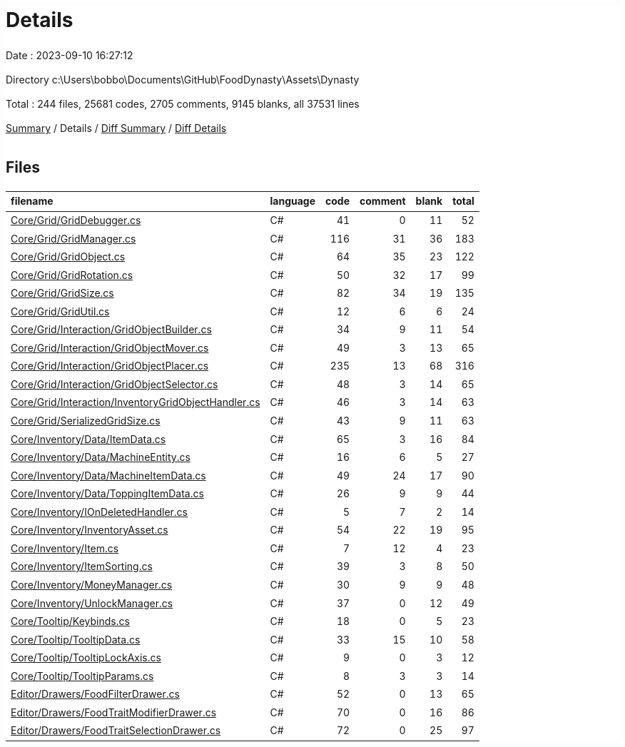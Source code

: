# Details

Date : 2023-09-10 16:27:12

Directory c:\\Users\\bobbo\\Documents\\GitHub\\FoodDynasty\\Assets\\Dynasty

Total : 244 files,  25681 codes, 2705 comments, 9145 blanks, all 37531 lines

[Summary](results.md) / Details / [Diff Summary](diff.md) / [Diff Details](diff-details.md)

## Files
| filename | language | code | comment | blank | total |
| :--- | :--- | ---: | ---: | ---: | ---: |
| [Core/Grid/GridDebugger.cs](/Core/Grid/GridDebugger.cs) | C# | 41 | 0 | 11 | 52 |
| [Core/Grid/GridManager.cs](/Core/Grid/GridManager.cs) | C# | 116 | 31 | 36 | 183 |
| [Core/Grid/GridObject.cs](/Core/Grid/GridObject.cs) | C# | 64 | 35 | 23 | 122 |
| [Core/Grid/GridRotation.cs](/Core/Grid/GridRotation.cs) | C# | 50 | 32 | 17 | 99 |
| [Core/Grid/GridSize.cs](/Core/Grid/GridSize.cs) | C# | 82 | 34 | 19 | 135 |
| [Core/Grid/GridUtil.cs](/Core/Grid/GridUtil.cs) | C# | 12 | 6 | 6 | 24 |
| [Core/Grid/Interaction/GridObjectBuilder.cs](/Core/Grid/Interaction/GridObjectBuilder.cs) | C# | 34 | 9 | 11 | 54 |
| [Core/Grid/Interaction/GridObjectMover.cs](/Core/Grid/Interaction/GridObjectMover.cs) | C# | 49 | 3 | 13 | 65 |
| [Core/Grid/Interaction/GridObjectPlacer.cs](/Core/Grid/Interaction/GridObjectPlacer.cs) | C# | 235 | 13 | 68 | 316 |
| [Core/Grid/Interaction/GridObjectSelector.cs](/Core/Grid/Interaction/GridObjectSelector.cs) | C# | 48 | 3 | 14 | 65 |
| [Core/Grid/Interaction/InventoryGridObjectHandler.cs](/Core/Grid/Interaction/InventoryGridObjectHandler.cs) | C# | 46 | 3 | 14 | 63 |
| [Core/Grid/SerializedGridSize.cs](/Core/Grid/SerializedGridSize.cs) | C# | 43 | 9 | 11 | 63 |
| [Core/Inventory/Data/ItemData.cs](/Core/Inventory/Data/ItemData.cs) | C# | 65 | 3 | 16 | 84 |
| [Core/Inventory/Data/MachineEntity.cs](/Core/Inventory/Data/MachineEntity.cs) | C# | 16 | 6 | 5 | 27 |
| [Core/Inventory/Data/MachineItemData.cs](/Core/Inventory/Data/MachineItemData.cs) | C# | 49 | 24 | 17 | 90 |
| [Core/Inventory/Data/ToppingItemData.cs](/Core/Inventory/Data/ToppingItemData.cs) | C# | 26 | 9 | 9 | 44 |
| [Core/Inventory/IOnDeletedHandler.cs](/Core/Inventory/IOnDeletedHandler.cs) | C# | 5 | 7 | 2 | 14 |
| [Core/Inventory/InventoryAsset.cs](/Core/Inventory/InventoryAsset.cs) | C# | 54 | 22 | 19 | 95 |
| [Core/Inventory/Item.cs](/Core/Inventory/Item.cs) | C# | 7 | 12 | 4 | 23 |
| [Core/Inventory/ItemSorting.cs](/Core/Inventory/ItemSorting.cs) | C# | 39 | 3 | 8 | 50 |
| [Core/Inventory/MoneyManager.cs](/Core/Inventory/MoneyManager.cs) | C# | 30 | 9 | 9 | 48 |
| [Core/Inventory/UnlockManager.cs](/Core/Inventory/UnlockManager.cs) | C# | 37 | 0 | 12 | 49 |
| [Core/Tooltip/Keybinds.cs](/Core/Tooltip/Keybinds.cs) | C# | 18 | 0 | 5 | 23 |
| [Core/Tooltip/TooltipData.cs](/Core/Tooltip/TooltipData.cs) | C# | 33 | 15 | 10 | 58 |
| [Core/Tooltip/TooltipLockAxis.cs](/Core/Tooltip/TooltipLockAxis.cs) | C# | 9 | 0 | 3 | 12 |
| [Core/Tooltip/TooltipParams.cs](/Core/Tooltip/TooltipParams.cs) | C# | 8 | 3 | 3 | 14 |
| [Editor/Drawers/FoodFilterDrawer.cs](/Editor/Drawers/FoodFilterDrawer.cs) | C# | 52 | 0 | 13 | 65 |
| [Editor/Drawers/FoodTraitModifierDrawer.cs](/Editor/Drawers/FoodTraitModifierDrawer.cs) | C# | 70 | 0 | 16 | 86 |
| [Editor/Drawers/FoodTraitSelectionDrawer.cs](/Editor/Drawers/FoodTraitSelectionDrawer.cs) | C# | 72 | 0 | 25 | 97 |